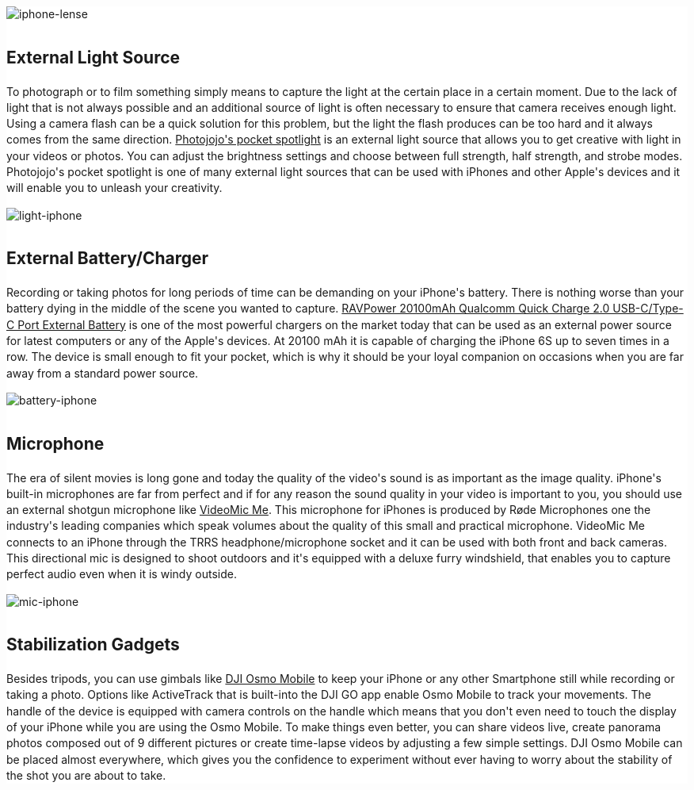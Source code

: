 ![ iphone-lense](https://images.wondershare.com/filmora/article-images/iphone-lense.jpg)

## External Light Source

To photograph or to film something simply means to capture the light at the certain place in a certain moment. Due to the lack of light that is not always possible and an additional source of light is often necessary to ensure that camera receives enough light. Using a camera flash can be a quick solution for this problem, but the light the flash produces can be too hard and it always comes from the same direction. [Photojojo's pocket spotlight](https://photojojo.com/awesomeness/pocket-spotlight) is an external light source that allows you to get creative with light in your videos or photos. You can adjust the brightness settings and choose between full strength, half strength, and strobe modes. Photojojo's pocket spotlight is one of many external light sources that can be used with iPhones and other Apple's devices and it will enable you to unleash your creativity.

![light-iphone ](https://images.wondershare.com/filmora/article-images/light-iphone.jpg)

## External Battery/Charger

Recording or taking photos for long periods of time can be demanding on your iPhone's battery. There is nothing worse than your battery dying in the middle of the scene you wanted to capture. [RAVPower 20100mAh Qualcomm Quick Charge 2.0 USB-C/Type-C Port External Battery](https://www.ravpower.com) is one of the most powerful chargers on the market today that can be used as an external power source for latest computers or any of the Apple's devices. At 20100 mAh it is capable of charging the iPhone 6S up to seven times in a row. The device is small enough to fit your pocket, which is why it should be your loyal companion on occasions when you are far away from a standard power source.

![battery-iphone ](https://images.wondershare.com/filmora/article-images/battery-iphone.jpg)

## Microphone

The era of silent movies is long gone and today the quality of the video's sound is as important as the image quality. iPhone's built-in microphones are far from perfect and if for any reason the sound quality in your video is important to you, you should use an external shotgun microphone like [VideoMic Me](http://www.rode.com/microphones/videomicme). This microphone for iPhones is produced by Røde Microphones one the industry's leading companies which speak volumes about the quality of this small and practical microphone. VideoMic Me connects to an iPhone through the TRRS headphone/microphone socket and it can be used with both front and back cameras. This directional mic is designed to shoot outdoors and it's equipped with a deluxe furry windshield, that enables you to capture perfect audio even when it is windy outside.

![mic-iphone ](https://images.wondershare.com/filmora/article-images/mic-iphone.jpg)

## Stabilization Gadgets

Besides tripods, you can use gimbals like [DJI Osmo Mobile](http://store.dji.com/product/osmo-mobile?gclid=CjwKEAjwgZrJBRDS38GH1Kv%5FvGYSJAD8j4Dfjx4uY6dtl4LycNBeOvkn5lBd-062PP5K%5F714fRidQxoCe8nw%5FwcB) to keep your iPhone or any other Smartphone still while recording or taking a photo. Options like ActiveTrack that is built-into the DJI GO app enable Osmo Mobile to track your movements. The handle of the device is equipped with camera controls on the handle which means that you don't even need to touch the display of your iPhone while you are using the Osmo Mobile. To make things even better, you can share videos live, create panorama photos composed out of 9 different pictures or create time-lapse videos by adjusting a few simple settings. DJI Osmo Mobile can be placed almost everywhere, which gives you the confidence to experiment without ever having to worry about the stability of the shot you are about to take.
